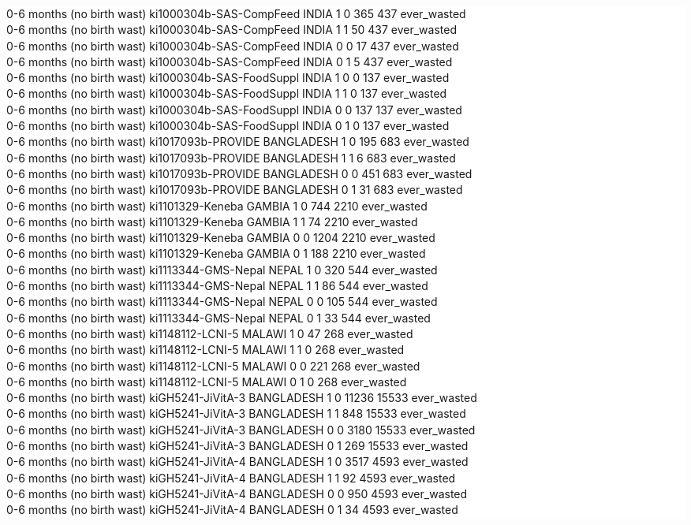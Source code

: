0-6 months (no birth wast)    ki1000304b-SAS-CompFeed    INDIA                          1                      0      365     437  ever_wasted      
0-6 months (no birth wast)    ki1000304b-SAS-CompFeed    INDIA                          1                      1       50     437  ever_wasted      
0-6 months (no birth wast)    ki1000304b-SAS-CompFeed    INDIA                          0                      0       17     437  ever_wasted      
0-6 months (no birth wast)    ki1000304b-SAS-CompFeed    INDIA                          0                      1        5     437  ever_wasted      
0-6 months (no birth wast)    ki1000304b-SAS-FoodSuppl   INDIA                          1                      0        0     137  ever_wasted      
0-6 months (no birth wast)    ki1000304b-SAS-FoodSuppl   INDIA                          1                      1        0     137  ever_wasted      
0-6 months (no birth wast)    ki1000304b-SAS-FoodSuppl   INDIA                          0                      0      137     137  ever_wasted      
0-6 months (no birth wast)    ki1000304b-SAS-FoodSuppl   INDIA                          0                      1        0     137  ever_wasted      
0-6 months (no birth wast)    ki1017093b-PROVIDE         BANGLADESH                     1                      0      195     683  ever_wasted      
0-6 months (no birth wast)    ki1017093b-PROVIDE         BANGLADESH                     1                      1        6     683  ever_wasted      
0-6 months (no birth wast)    ki1017093b-PROVIDE         BANGLADESH                     0                      0      451     683  ever_wasted      
0-6 months (no birth wast)    ki1017093b-PROVIDE         BANGLADESH                     0                      1       31     683  ever_wasted      
0-6 months (no birth wast)    ki1101329-Keneba           GAMBIA                         1                      0      744    2210  ever_wasted      
0-6 months (no birth wast)    ki1101329-Keneba           GAMBIA                         1                      1       74    2210  ever_wasted      
0-6 months (no birth wast)    ki1101329-Keneba           GAMBIA                         0                      0     1204    2210  ever_wasted      
0-6 months (no birth wast)    ki1101329-Keneba           GAMBIA                         0                      1      188    2210  ever_wasted      
0-6 months (no birth wast)    ki1113344-GMS-Nepal        NEPAL                          1                      0      320     544  ever_wasted      
0-6 months (no birth wast)    ki1113344-GMS-Nepal        NEPAL                          1                      1       86     544  ever_wasted      
0-6 months (no birth wast)    ki1113344-GMS-Nepal        NEPAL                          0                      0      105     544  ever_wasted      
0-6 months (no birth wast)    ki1113344-GMS-Nepal        NEPAL                          0                      1       33     544  ever_wasted      
0-6 months (no birth wast)    ki1148112-LCNI-5           MALAWI                         1                      0       47     268  ever_wasted      
0-6 months (no birth wast)    ki1148112-LCNI-5           MALAWI                         1                      1        0     268  ever_wasted      
0-6 months (no birth wast)    ki1148112-LCNI-5           MALAWI                         0                      0      221     268  ever_wasted      
0-6 months (no birth wast)    ki1148112-LCNI-5           MALAWI                         0                      1        0     268  ever_wasted      
0-6 months (no birth wast)    kiGH5241-JiVitA-3          BANGLADESH                     1                      0    11236   15533  ever_wasted      
0-6 months (no birth wast)    kiGH5241-JiVitA-3          BANGLADESH                     1                      1      848   15533  ever_wasted      
0-6 months (no birth wast)    kiGH5241-JiVitA-3          BANGLADESH                     0                      0     3180   15533  ever_wasted      
0-6 months (no birth wast)    kiGH5241-JiVitA-3          BANGLADESH                     0                      1      269   15533  ever_wasted      
0-6 months (no birth wast)    kiGH5241-JiVitA-4          BANGLADESH                     1                      0     3517    4593  ever_wasted      
0-6 months (no birth wast)    kiGH5241-JiVitA-4          BANGLADESH                     1                      1       92    4593  ever_wasted      
0-6 months (no birth wast)    kiGH5241-JiVitA-4          BANGLADESH                     0                      0      950    4593  ever_wasted      
0-6 months (no birth wast)    kiGH5241-JiVitA-4          BANGLADESH                     0                      1       34    4593  ever_wasted      
